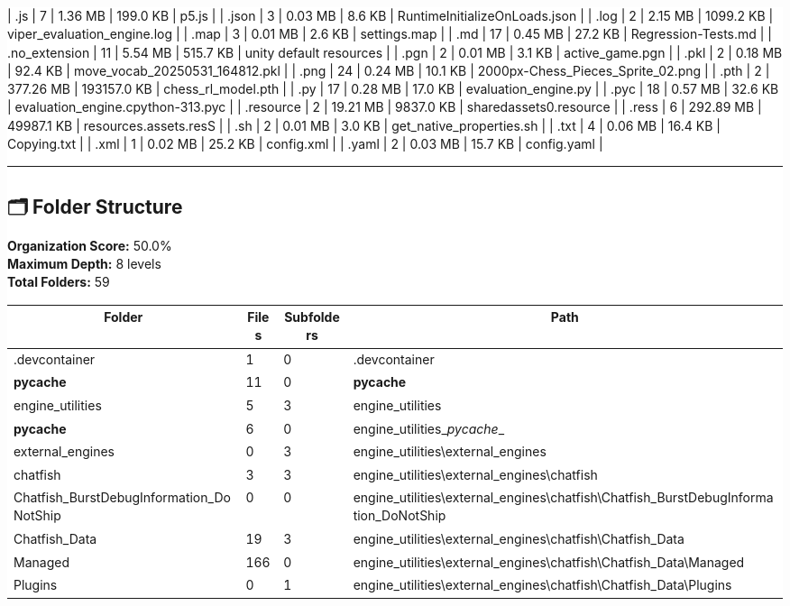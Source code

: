 | .js | 7 | 1.36 MB | 199.0 KB | p5.js |
| .json | 3 | 0.03 MB | 8.6 KB | RuntimeInitializeOnLoads.json |
| .log | 2 | 2.15 MB | 1099.2 KB | viper_evaluation_engine.log |
| .map | 3 | 0.01 MB | 2.6 KB | settings.map |
| .md | 17 | 0.45 MB | 27.2 KB | Regression-Tests.md |
| .no_extension | 11 | 5.54 MB | 515.7 KB | unity default resources |
| .pgn | 2 | 0.01 MB | 3.1 KB | active_game.pgn |
| .pkl | 2 | 0.18 MB | 92.4 KB | move_vocab_20250531_164812.pkl |
| .png | 24 | 0.24 MB | 10.1 KB | 2000px-Chess_Pieces_Sprite_02.png |
| .pth | 2 | 377.26 MB | 193157.0 KB | chess_rl_model.pth |
| .py | 17 | 0.28 MB | 17.0 KB | evaluation_engine.py |
| .pyc | 18 | 0.57 MB | 32.6 KB | evaluation_engine.cpython-313.pyc |
| .resource | 2 | 19.21 MB | 9837.0 KB | sharedassets0.resource |
| .ress | 6 | 292.89 MB | 49987.1 KB | resources.assets.resS |
| .sh | 2 | 0.01 MB | 3.0 KB | get_native_properties.sh |
| .txt | 4 | 0.06 MB | 16.4 KB | Copying.txt |
| .xml | 1 | 0.02 MB | 25.2 KB | config.xml |
| .yaml | 2 | 0.03 MB | 15.7 KB | config.yaml |


---

## 🗂️ Folder Structure

**Organization Score:** 50.0%  
**Maximum Depth:** 8 levels  
**Total Folders:** 59

| Folder | Files | Subfolders | Path |
|--------|-------|------------|------|
| .devcontainer | 1 | 0 | .devcontainer |
| __pycache__ | 11 | 0 | __pycache__ |
| engine_utilities | 5 | 3 | engine_utilities |
| __pycache__ | 6 | 0 | engine_utilities\__pycache__ |
| external_engines | 0 | 3 | engine_utilities\external_engines |
| chatfish | 3 | 3 | engine_utilities\external_engines\chatfish |
| Chatfish_BurstDebugInformation_DoNotShip | 0 | 0 | engine_utilities\external_engines\chatfish\Chatfish_BurstDebugInformation_DoNotShip |
| Chatfish_Data | 19 | 3 | engine_utilities\external_engines\chatfish\Chatfish_Data |
| Managed | 166 | 0 | engine_utilities\external_engines\chatfish\Chatfish_Data\Managed |
| Plugins | 0 | 1 | engine_utilities\external_engines\chatfish\Chatfish_Data\Plugins |
